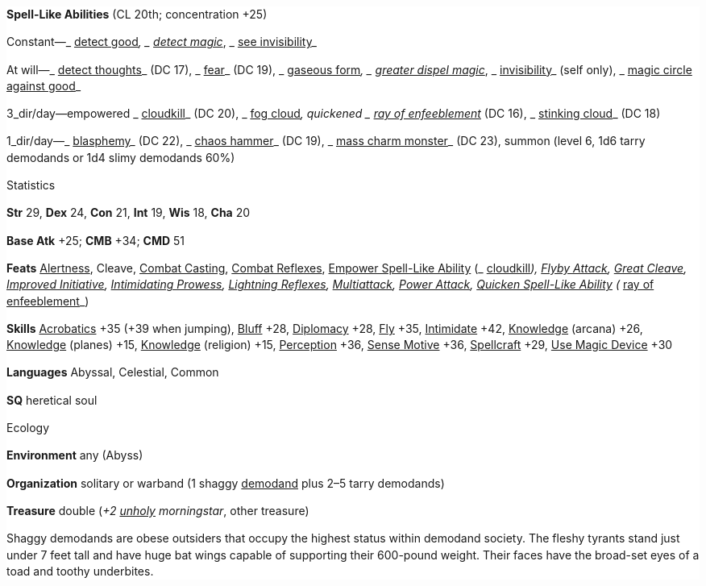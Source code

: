 **Spell-Like Abilities** (CL 20th; concentration +25)

Constant—_ [detect good](spells_dir/detectGood#_detect-good)_, _ [detect magic](spells_dir/detectMagic#_detect-magic)_, _ [see invisibility](spells_dir/seeInvisibility#_see-invisibility)_

At will—_ [detect thoughts](spells_dir/detectThoughts#_detect-thoughts)_ (DC 17), _ [fear](spells_dir/fear#_fear)_ (DC 19), _ [gaseous form](spells_dir/gaseousForm#_gaseous-form)_, _ [greater dispel magic](spells_dir/dispelMagic#_dispel-magic-greater)_, _ [invisibility](spells_dir/invisibility#_invisibility)_ (self only), _ [magic circle against good](spells_dir/magicCircleAgainstGood#_magic-circle-against-good)_

3_dir/day—empowered _ [cloudkill](spells_dir/cloudkill#_cloudkill)_ (DC 20), _ [fog cloud](spells_dir/fogCloud)_, quickened _ [ray of enfeeblement](spells_dir/rayOfEnfeeblement#_ray-of-enfeeblement)_ (DC 16), _ [stinking cloud](spells_dir/stinkingCloud#_stinking-cloud)_ (DC 18)

1_dir/day—_ [blasphemy](spells_dir/blasphemy#_blasphemy)_ (DC 22), _ [chaos hammer](spells_dir/chaosHammer#_chaos-hammer)_ (DC 19), _ [mass charm monster](spells_dir/charmMonster#_charm-monster-mass)_ (DC 23), summon (level 6, 1d6 tarry demodands or 1d4 slimy demodands 60%)

Statistics

**Str** 29, **Dex** 24, **Con** 21, **Int** 19, **Wis** 18, **Cha** 20

**Base Atk** +25; **CMB** +34; **CMD** 51

**Feats** [Alertness](feats#_alertness), Cleave, [Combat Casting](feats#_combat-casting), [Combat Reflexes](feats#_combat-reflexes), [Empower Spell-Like Ability](monsters_dir/monsterFeats#_empower-spell-like-ability) (_ [cloudkill](spells_dir/cloudkill#_cloudkill)_), [Flyby Attack](monsters_dir/monsterFeats#_flyby-attack), [Great Cleave](feats#_great-cleave), [Improved Initiative](feats#_improved-initiative), [Intimidating Prowess](feats#_intimidating-prowess), [Lightning Reflexes](feats#_lightning-reflexes), [Multiattack](monsters_dir/monsterFeats#_multiattack), [Power Attack](feats#_power-attack), [Quicken Spell-Like Ability](monsters_dir/monsterFeats#_quicken-spell-like-ability) (_ [ray of enfeeblement](spells_dir/rayOfEnfeeblement#_ray-of-enfeeblement)_)

**Skills** [Acrobatics](skills_dir/acrobatics#_acrobatics) +35 (+39 when jumping), [Bluff](skills_dir/bluff#_bluff) +28, [Diplomacy](skills_dir/diplomacy#_diplomacy) +28, [Fly](skills_dir/fly#_fly) +35, [Intimidate](skills_dir/intimidate#_intimidate) +42, [Knowledge](skills_dir/knowledge#_knowledge) (arcana) +26, [Knowledge](skills_dir/knowledge#_knowledge) (planes) +15, [Knowledge](skills_dir/knowledge#_knowledge) (religion) +15, [Perception](skills_dir/perception#_perception) +36, [Sense Motive](skills_dir/senseMotive#_sense-motive) +36, [Spellcraft](skills_dir/spellcraft#_spellcraft) +29, [Use Magic Device](skills_dir/useMagicDevice#_use-magic-device) +30

**Languages** Abyssal, Celestial, Common

**SQ** heretical soul

Ecology

**Environment** any (Abyss)

**Organization** solitary or warband (1 shaggy [demodand](monsters_dir/creatureTypes#_demodand-subtype) plus 2–5 tarry demodands)

**Treasure** double (_+2 [unholy](magicItems_dir/weapons#_unholy) morningstar_, other treasure)

Shaggy demodands are obese outsiders that occupy the highest status within demodand society. The fleshy tyrants stand just under 7 feet tall and have huge bat wings capable of supporting their 600-pound weight. Their faces have the broad-set eyes of a toad and toothy underbites.
